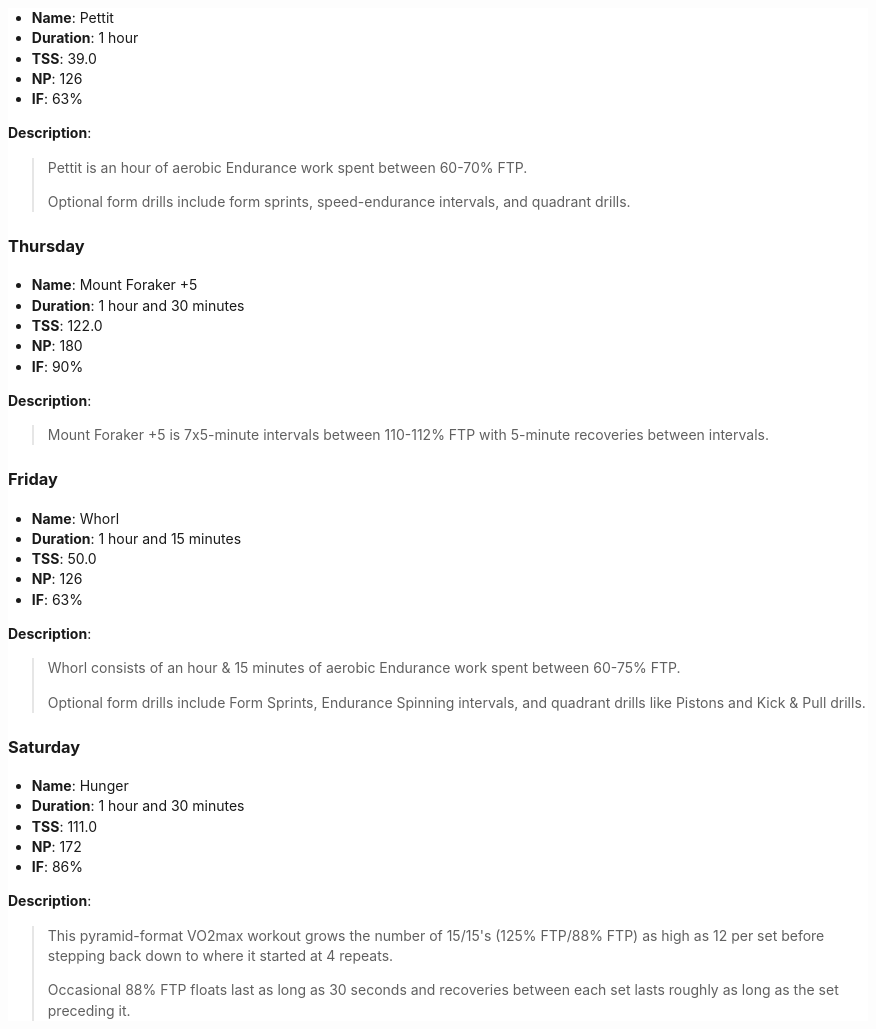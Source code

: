 * **Name**: Pettit
* **Duration**: 1 hour
* **TSS**: 39.0
* **NP**: 126
* **IF**: 63%

**Description**:

> Pettit is an hour of aerobic Endurance work spent between 60-70% FTP.
> 
> Optional form drills include form sprints, speed-endurance intervals, and
> quadrant drills.


### Thursday 

* **Name**: Mount Foraker +5
* **Duration**: 1 hour and 30 minutes
* **TSS**: 122.0
* **NP**: 180
* **IF**: 90%

**Description**:

> Mount Foraker +5 is 7x5-minute intervals between 110-112% FTP with 5-minute
> recoveries between intervals.


### Friday 

* **Name**: Whorl 
* **Duration**: 1 hour and 15 minutes
* **TSS**: 50.0
* **NP**: 126
* **IF**: 63%

**Description**:

> Whorl consists of an hour & 15 minutes of aerobic Endurance work spent between
> 60-75% FTP.
> 
> Optional form drills include Form Sprints, Endurance Spinning intervals, and
> quadrant drills like Pistons and Kick & Pull drills.


### Saturday 

* **Name**: Hunger
* **Duration**: 1 hour and 30 minutes
* **TSS**: 111.0
* **NP**: 172
* **IF**: 86%

**Description**:

> This pyramid-format VO2max workout grows the number of 15/15's (125% FTP/88%
> FTP) as high as 12 per set before stepping back down to where it started at 4
> repeats.
> 
> Occasional 88% FTP floats last as long as 30 seconds and recoveries between
> each set lasts roughly as long as the set preceding it.
